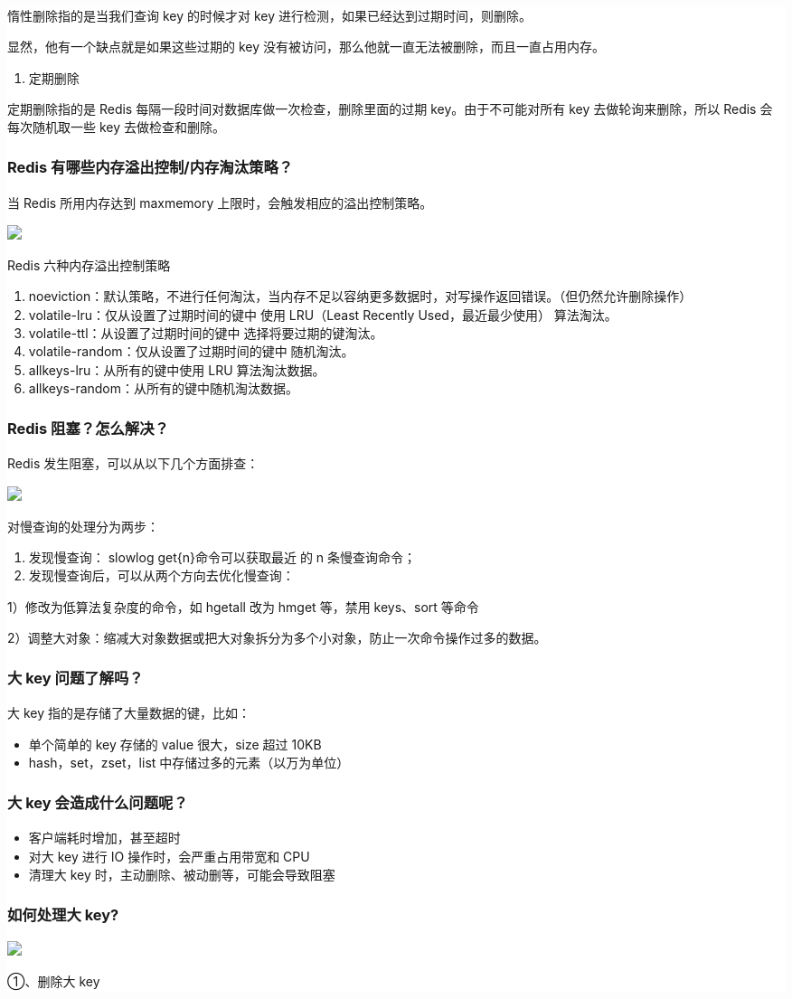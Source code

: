 惰性删除指的是当我们查询 key 的时候才对 key 进⾏检测，如果已经达到过期时间，则删除。

显然，他有⼀个缺点就是如果这些过期的 key 没有被访问，那么他就⼀直⽆法被删除，⽽且⼀直占⽤内存。

1. 定期删除

定期删除指的是 Redis 每隔⼀段时间对数据库做⼀次检查，删除⾥⾯的过期 key。由于不可能对所有 key 去做轮询来删除，所以 Redis 会每次随机取⼀些 key 去做检查和删除。

### Redis 有哪些内存溢出控制/**内存淘汰策略**？

当 Redis 所用内存达到 maxmemory 上限时，会触发相应的溢出控制策略。

![](/redis/RtWNbup0JoUiTbxsAckcItw6nQf.png)

Redis 六种内存溢出控制策略

1. noeviction：默认策略，不进行任何淘汰，当内存不足以容纳更多数据时，对写操作返回错误。（但仍然允许删除操作）
2. volatile-lru：仅从设置了过期时间的键中 使用 LRU（Least Recently Used，最近最少使用） 算法淘汰。
3. volatile-ttl：从设置了过期时间的键中 选择将要过期的键淘汰。
4. volatile-random：仅从设置了过期时间的键中 随机淘汰。
5. allkeys-lru：从所有的键中使用 LRU 算法淘汰数据。
6. allkeys-random：从所有的键中随机淘汰数据。

### Redis 阻塞？怎么解决？

Redis 发生阻塞，可以从以下几个方面排查：

![](/redis/NEyObw1K6oKVctxgzhrcQkcpnQb.png)

对慢查询的处理分为两步：

1. 发现慢查询： slowlog get{n}命令可以获取最近 的 n 条慢查询命令；
2. 发现慢查询后，可以从两个方向去优化慢查询：

1）修改为低算法复杂度的命令，如 hgetall 改为 hmget 等，禁用 keys、sort 等命令

2）调整大对象：缩减大对象数据或把大对象拆分为多个小对象，防止一次命令操作过多的数据。

### 大 key 问题了解吗？

大 key 指的是存储了大量数据的键，比如：

- 单个简单的 key 存储的 value 很大，size 超过 10KB
- hash，set，zset，list 中存储过多的元素（以万为单位）

### 大 key 会造成什么问题呢？

- 客户端耗时增加，甚至超时
- 对大 key 进行 IO 操作时，会严重占用带宽和 CPU
- 清理大 key 时，主动删除、被动删等，可能会导致阻塞

### 如何处理大 key?

![](/redis/O7X3bjOvSoVtMzxvIe5cxg59nhg.png)

①、删除大 key

